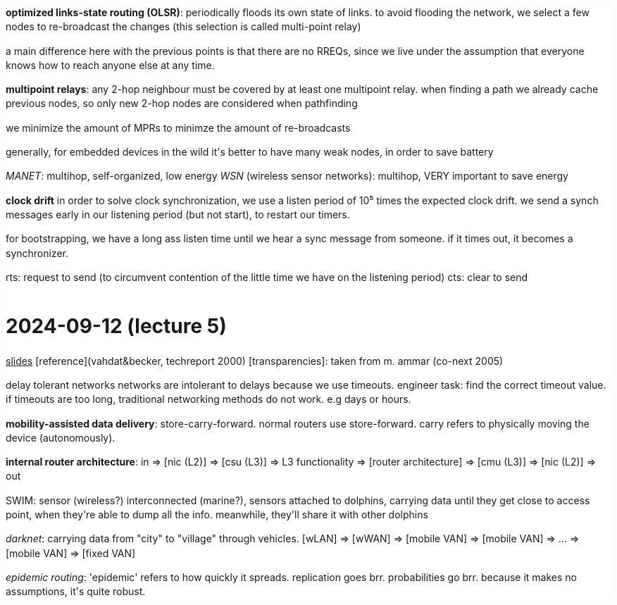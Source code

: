
**optimized links-state routing (OLSR)**: periodically floods its own state of links. 
to avoid flooding the network, we select a few nodes to re-broadcast the changes (this selection is called multi-point relay)

a main difference here with the previous points is that there are no RREQs, since we live under the assumption that everyone knows how to reach anyone else at any time.

**multipoint relays**: any 2-hop neighbour must be covered by at least one multipoint relay. when finding a path we already cache previous nodes, so only new 2-hop nodes are considered when pathfinding

we minimize the amount of MPRs to minimze the amount of re-broadcasts

generally, for embedded devices in the wild it's better to have many weak nodes, in order to save battery

*MANET*: multihop, self-organized, low energy
*WSN* (wireless sensor networks): multihop, VERY important to save energy

**clock drift**
in order to solve clock synchronization, we use a listen period of 10⁵ times the expected clock drift. we send a synch messages early in our listening period (but not start), to restart our timers.

for bootstrapping, we have a long ass listen time until we hear a sync message from someone. if it times out, it becomes a synchronizer.

rts: request to send (to circumvent contention of the little time we have on the listening period)
cts: clear to send



# 2024-09-12 (lecture 5)
[slides](https://www.uio.no/studier/emner/matnat/ifi/IN5070/h22/timeplan/delaytolerantnetworking.pdf)
[reference](vahdat&becker, techreport 2000)
[transparencies]: taken from m. ammar (co-next 2005)

delay tolerant networks
networks are intolerant to delays because we use timeouts. engineer task: find the correct timeout value. 
if timeouts are too long, traditional networking methods do not work. e.g days or hours.

**mobility-assisted data delivery**: store-carry-forward. normal routers use store-forward. carry refers to physically moving the device (autonomously).

**internal router architecture**: in => [nic (L2)] => [csu (L3)] => L3 functionality => [router architecture] => [cmu (L3)] => [nic (L2)] => out

SWIM: sensor (wireless?) interconnected (marine?), sensors attached to dolphins, carrying data until they get close to access point, when they're able to dump all the info. meanwhile, they'll share it with other dolphins


*darknet*: carrying data from "city" to "village" through vehicles.
[wLAN] => [wWAN] => [mobile VAN] => [mobile VAN] => ... => [mobile VAN] => [fixed VAN]

*epidemic routing*: 'epidemic' refers to how quickly it spreads. replication goes brr. probabilities go brr. because it makes no assumptions, it's quite robust.
